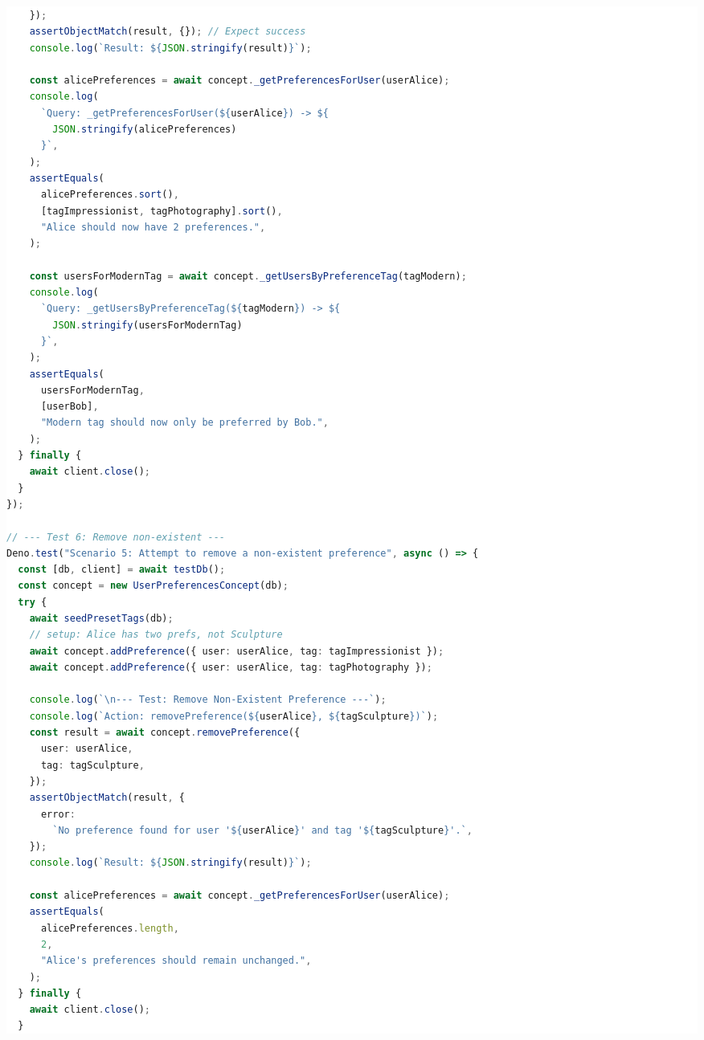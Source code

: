 ```typescript
    });
    assertObjectMatch(result, {}); // Expect success
    console.log(`Result: ${JSON.stringify(result)}`);

    const alicePreferences = await concept._getPreferencesForUser(userAlice);
    console.log(
      `Query: _getPreferencesForUser(${userAlice}) -> ${
        JSON.stringify(alicePreferences)
      }`,
    );
    assertEquals(
      alicePreferences.sort(),
      [tagImpressionist, tagPhotography].sort(),
      "Alice should now have 2 preferences.",
    );

    const usersForModernTag = await concept._getUsersByPreferenceTag(tagModern);
    console.log(
      `Query: _getUsersByPreferenceTag(${tagModern}) -> ${
        JSON.stringify(usersForModernTag)
      }`,
    );
    assertEquals(
      usersForModernTag,
      [userBob],
      "Modern tag should now only be preferred by Bob.",
    );
  } finally {
    await client.close();
  }
});

// --- Test 6: Remove non-existent ---
Deno.test("Scenario 5: Attempt to remove a non-existent preference", async () => {
  const [db, client] = await testDb();
  const concept = new UserPreferencesConcept(db);
  try {
    await seedPresetTags(db);
    // setup: Alice has two prefs, not Sculpture
    await concept.addPreference({ user: userAlice, tag: tagImpressionist });
    await concept.addPreference({ user: userAlice, tag: tagPhotography });

    console.log(`\n--- Test: Remove Non-Existent Preference ---`);
    console.log(`Action: removePreference(${userAlice}, ${tagSculpture})`);
    const result = await concept.removePreference({
      user: userAlice,
      tag: tagSculpture,
    });
    assertObjectMatch(result, {
      error:
        `No preference found for user '${userAlice}' and tag '${tagSculpture}'.`,
    });
    console.log(`Result: ${JSON.stringify(result)}`);

    const alicePreferences = await concept._getPreferencesForUser(userAlice);
    assertEquals(
      alicePreferences.length,
      2,
      "Alice's preferences should remain unchanged.",
    );
  } finally {
    await client.close();
  }
```
